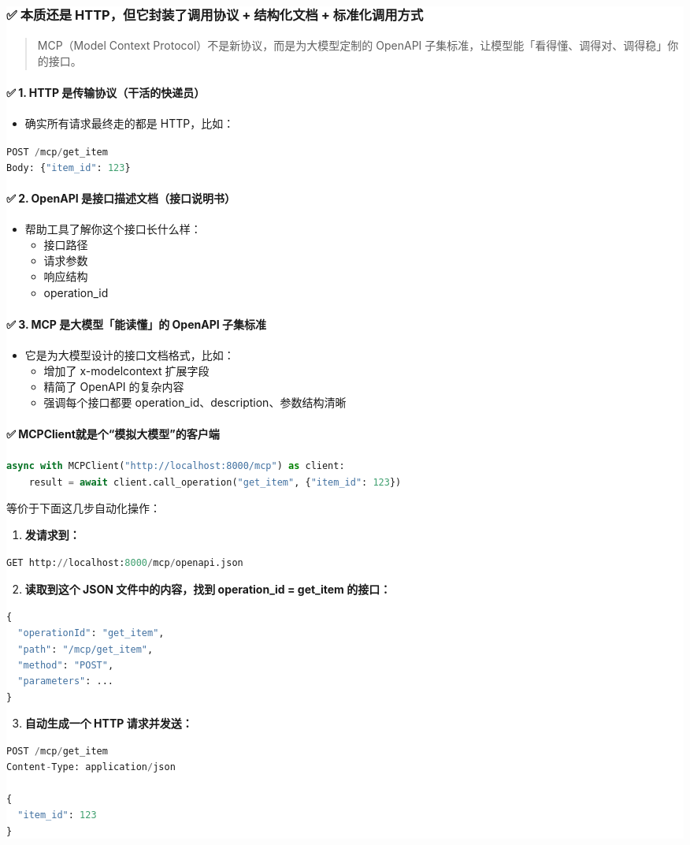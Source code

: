 ### **✅ 本质还是 HTTP，但它封装了调用协议 + 结构化文档 + 标准化调用方式**

> MCP（Model Context Protocol）不是新协议，而是为大模型定制的 OpenAPI 子集标准，让模型能「看得懂、调得对、调得稳」你的接口。
> 

#### **✅ 1. HTTP 是传输协议（干活的快递员）**

- 确实所有请求最终走的都是 HTTP，比如：

```python
POST /mcp/get_item
Body: {"item_id": 123}
```

#### **✅ 2. OpenAPI 是接口描述文档（接口说明书）**

- 帮助工具了解你这个接口长什么样：
    - 接口路径
    - 请求参数
    - 响应结构
    - operation_id

#### **✅ 3. MCP 是大模型「能读懂」的 OpenAPI 子集标准**

- 它是为大模型设计的接口文档格式，比如：
    - 增加了 x-modelcontext 扩展字段
    - 精简了 OpenAPI 的复杂内容
    - 强调每个接口都要 operation_id、description、参数结构清晰

#### **✅ MCPClient就是个“模拟大模型”的客户端**

```python
async with MCPClient("http://localhost:8000/mcp") as client:
    result = await client.call_operation("get_item", {"item_id": 123})
```

等价于下面这几步自动化操作：
1. **发请求到：**

```python
GET http://localhost:8000/mcp/openapi.json
```

2. **读取到这个 JSON 文件中的内容，找到 operation_id = get_item 的接口：**

```python
{
  "operationId": "get_item",
  "path": "/mcp/get_item",
  "method": "POST",
  "parameters": ...
}
```

3. **自动生成一个 HTTP 请求并发送：**

```python
POST /mcp/get_item
Content-Type: application/json

{
  "item_id": 123
}
```
